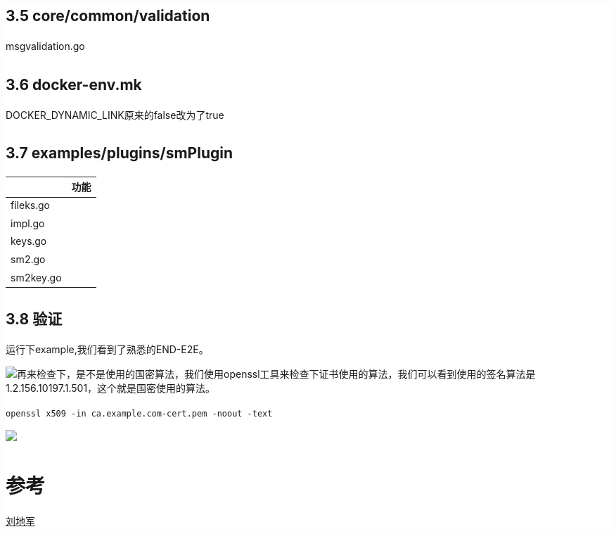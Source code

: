 

## 3.5 core/common/validation

msgvalidation.go 

## 3.6  docker-env.mk

DOCKER_DYNAMIC_LINK原来的false改为了true

## 3.7 examples/plugins/smPlugin

|           | 功能 |
| --------- | ---- |
| fileks.go |      |
| impl.go   |      |
| keys.go   |      |
| sm2.go    |      |
| sm2key.go |      |



## 3.8 验证

运行下example,我们看到了熟悉的END-E2E。

![](https://raw.githubusercontent.com/Anapodoton/ImageHost/master/img/20190816095950.png)再来检查下，是不是使用的国密算法，我们使用openssl工具来检查下证书使用的算法，我们可以看到使用的签名算法是1.2.156.10197.1.501，这个就是国密使用的算法。

`openssl x509 -in ca.example.com-cert.pem -noout -text`

![](https://raw.githubusercontent.com/Anapodoton/ImageHost/master/img/20190815180640.png)

# 参考

[刘地军](https://github.com/flyinox/fabric-sm-patch)
